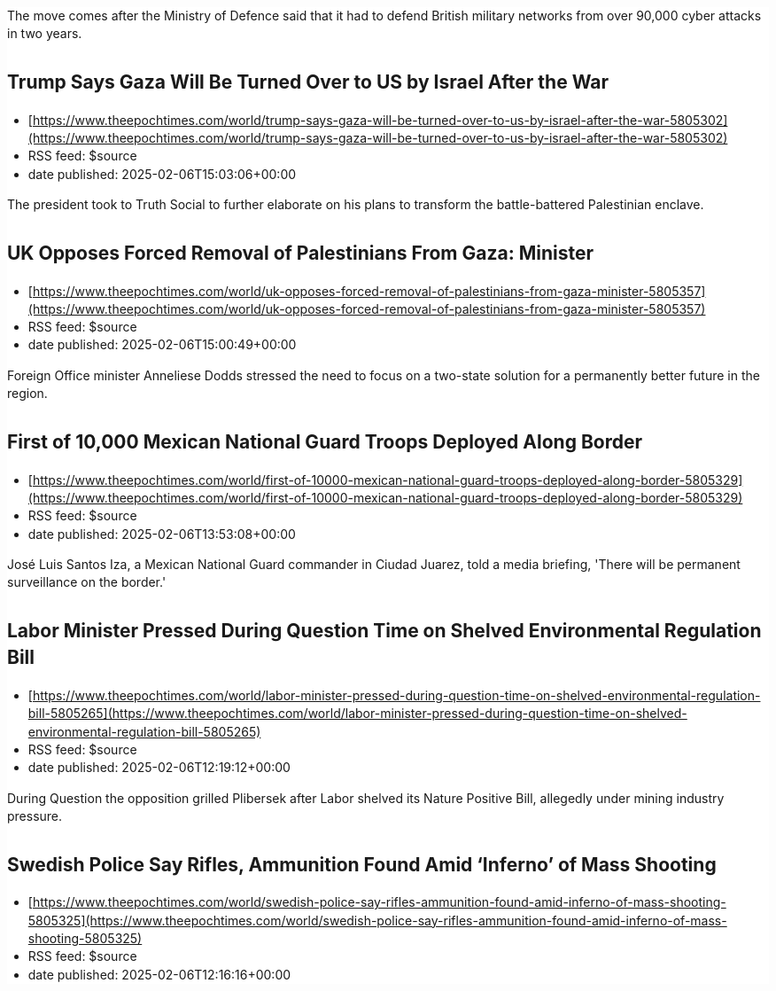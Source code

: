 The move comes after the Ministry of Defence said that it had to defend British military networks from over 90,000 cyber attacks in two years.

## Trump Says Gaza Will Be Turned Over to US by Israel After the War
 - [https://www.theepochtimes.com/world/trump-says-gaza-will-be-turned-over-to-us-by-israel-after-the-war-5805302](https://www.theepochtimes.com/world/trump-says-gaza-will-be-turned-over-to-us-by-israel-after-the-war-5805302)
 - RSS feed: $source
 - date published: 2025-02-06T15:03:06+00:00

The president took to Truth Social to further elaborate on his plans to transform the battle-battered Palestinian enclave.

## UK Opposes Forced Removal of Palestinians From Gaza: Minister
 - [https://www.theepochtimes.com/world/uk-opposes-forced-removal-of-palestinians-from-gaza-minister-5805357](https://www.theepochtimes.com/world/uk-opposes-forced-removal-of-palestinians-from-gaza-minister-5805357)
 - RSS feed: $source
 - date published: 2025-02-06T15:00:49+00:00

Foreign Office minister Anneliese Dodds stressed the need to focus on a two-state solution for a permanently better future in the region.

## First of 10,000 Mexican National Guard Troops Deployed Along Border
 - [https://www.theepochtimes.com/world/first-of-10000-mexican-national-guard-troops-deployed-along-border-5805329](https://www.theepochtimes.com/world/first-of-10000-mexican-national-guard-troops-deployed-along-border-5805329)
 - RSS feed: $source
 - date published: 2025-02-06T13:53:08+00:00

José Luis Santos Iza, a Mexican National Guard commander in Ciudad Juarez, told a media briefing, 'There will be permanent surveillance on the border.'

## Labor Minister Pressed During Question Time on Shelved Environmental Regulation Bill
 - [https://www.theepochtimes.com/world/labor-minister-pressed-during-question-time-on-shelved-environmental-regulation-bill-5805265](https://www.theepochtimes.com/world/labor-minister-pressed-during-question-time-on-shelved-environmental-regulation-bill-5805265)
 - RSS feed: $source
 - date published: 2025-02-06T12:19:12+00:00

During Question the opposition grilled Plibersek after Labor shelved its Nature Positive Bill, allegedly under mining industry pressure.

## Swedish Police Say Rifles, Ammunition Found Amid ‘Inferno’ of Mass Shooting
 - [https://www.theepochtimes.com/world/swedish-police-say-rifles-ammunition-found-amid-inferno-of-mass-shooting-5805325](https://www.theepochtimes.com/world/swedish-police-say-rifles-ammunition-found-amid-inferno-of-mass-shooting-5805325)
 - RSS feed: $source
 - date published: 2025-02-06T12:16:16+00:00
